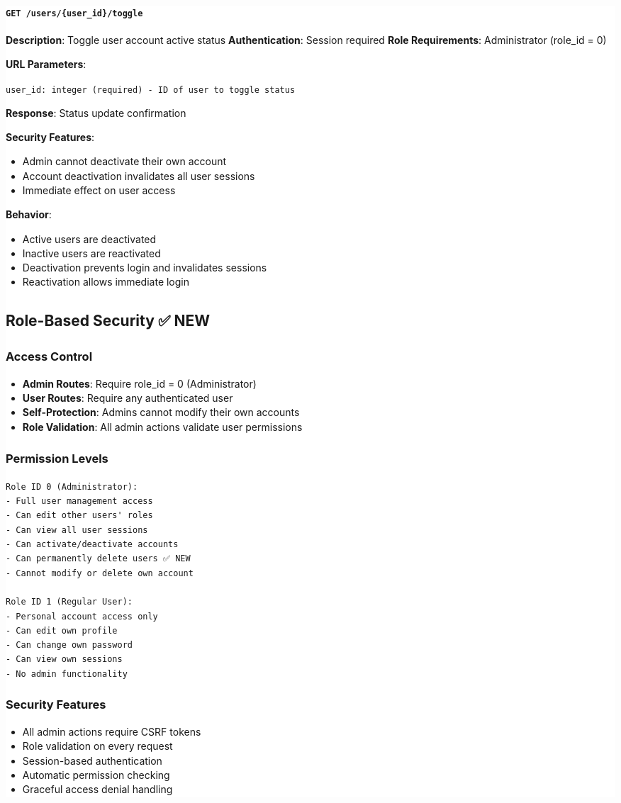 #### `GET /users/{user_id}/toggle`
**Description**: Toggle user account active status
**Authentication**: Session required
**Role Requirements**: Administrator (role_id = 0)

**URL Parameters**:
```
user_id: integer (required) - ID of user to toggle status
```

**Response**: Status update confirmation

**Security Features**:
- Admin cannot deactivate their own account
- Account deactivation invalidates all user sessions
- Immediate effect on user access

**Behavior**:
- Active users are deactivated
- Inactive users are reactivated
- Deactivation prevents login and invalidates sessions
- Reactivation allows immediate login

## Role-Based Security ✅ NEW

### Access Control
- **Admin Routes**: Require role_id = 0 (Administrator)
- **User Routes**: Require any authenticated user
- **Self-Protection**: Admins cannot modify their own accounts
- **Role Validation**: All admin actions validate user permissions

### Permission Levels
```
Role ID 0 (Administrator):
- Full user management access
- Can edit other users' roles
- Can view all user sessions
- Can activate/deactivate accounts
- Can permanently delete users ✅ NEW
- Cannot modify or delete own account

Role ID 1 (Regular User):
- Personal account access only
- Can edit own profile
- Can change own password
- Can view own sessions
- No admin functionality
```

### Security Features
- All admin actions require CSRF tokens
- Role validation on every request
- Session-based authentication
- Automatic permission checking
- Graceful access denial handling
